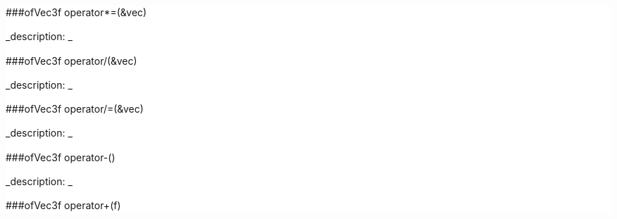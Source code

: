 







###ofVec3f operator*=(&vec)



_description: _














###ofVec3f operator/(&vec)



_description: _














###ofVec3f operator/=(&vec)



_description: _














###ofVec3f operator-()



_description: _














###ofVec3f operator+(f)
